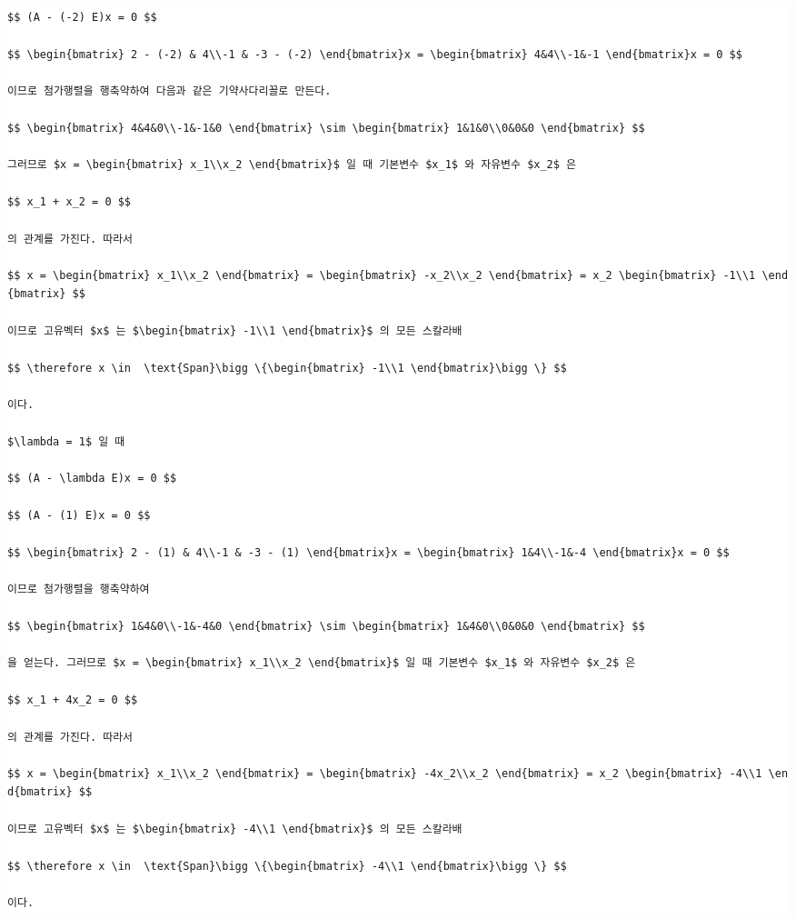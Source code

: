     $$ (A - (-2) E)x = 0 $$

    $$ \begin{bmatrix} 2 - (-2) & 4\\-1 & -3 - (-2) \end{bmatrix}x = \begin{bmatrix} 4&4\\-1&-1 \end{bmatrix}x = 0 $$

    이므로 첨가행렬을 행축약하여 다음과 같은 기약사다리꼴로 만든다.

    $$ \begin{bmatrix} 4&4&0\\-1&-1&0 \end{bmatrix} \sim \begin{bmatrix} 1&1&0\\0&0&0 \end{bmatrix} $$

    그러므로 $x = \begin{bmatrix} x_1\\x_2 \end{bmatrix}$ 일 때 기본변수 $x_1$ 와 자유변수 $x_2$ 은 

    $$ x_1 + x_2 = 0 $$

    의 관계를 가진다. 따라서

    $$ x = \begin{bmatrix} x_1\\x_2 \end{bmatrix} = \begin{bmatrix} -x_2\\x_2 \end{bmatrix} = x_2 \begin{bmatrix} -1\\1 \end{bmatrix} $$ 

    이므로 고유벡터 $x$ 는 $\begin{bmatrix} -1\\1 \end{bmatrix}$ 의 모든 스칼라배 

    $$ \therefore x \in  \text{Span}\bigg \{\begin{bmatrix} -1\\1 \end{bmatrix}\bigg \} $$

    이다.

    $\lambda = 1$ 일 때 

    $$ (A - \lambda E)x = 0 $$

    $$ (A - (1) E)x = 0 $$

    $$ \begin{bmatrix} 2 - (1) & 4\\-1 & -3 - (1) \end{bmatrix}x = \begin{bmatrix} 1&4\\-1&-4 \end{bmatrix}x = 0 $$

    이므로 첨가행렬을 행축약하여 

    $$ \begin{bmatrix} 1&4&0\\-1&-4&0 \end{bmatrix} \sim \begin{bmatrix} 1&4&0\\0&0&0 \end{bmatrix} $$

    을 얻는다. 그러므로 $x = \begin{bmatrix} x_1\\x_2 \end{bmatrix}$ 일 때 기본변수 $x_1$ 와 자유변수 $x_2$ 은 

    $$ x_1 + 4x_2 = 0 $$

    의 관계를 가진다. 따라서

    $$ x = \begin{bmatrix} x_1\\x_2 \end{bmatrix} = \begin{bmatrix} -4x_2\\x_2 \end{bmatrix} = x_2 \begin{bmatrix} -4\\1 \end{bmatrix} $$ 

    이므로 고유벡터 $x$ 는 $\begin{bmatrix} -4\\1 \end{bmatrix}$ 의 모든 스칼라배 

    $$ \therefore x \in  \text{Span}\bigg \{\begin{bmatrix} -4\\1 \end{bmatrix}\bigg \} $$

    이다.
